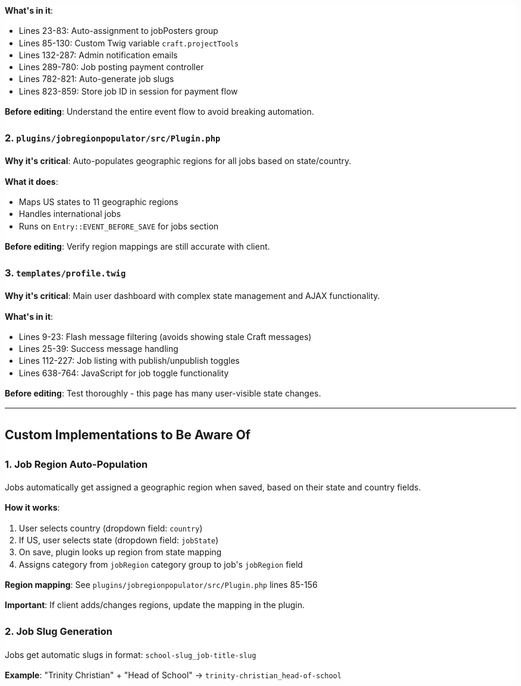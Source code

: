 **What's in it**:
- Lines 23-83: Auto-assignment to jobPosters group
- Lines 85-130: Custom Twig variable `craft.projectTools`
- Lines 132-287: Admin notification emails
- Lines 289-780: Job posting payment controller
- Lines 782-821: Auto-generate job slugs
- Lines 823-859: Store job ID in session for payment flow

**Before editing**: Understand the entire event flow to avoid breaking automation.

### 2. `plugins/jobregionpopulator/src/Plugin.php`
**Why it's critical**: Auto-populates geographic regions for all jobs based on state/country.

**What it does**:
- Maps US states to 11 geographic regions
- Handles international jobs
- Runs on `Entry::EVENT_BEFORE_SAVE` for jobs section

**Before editing**: Verify region mappings are still accurate with client.

### 3. `templates/profile.twig`
**Why it's critical**: Main user dashboard with complex state management and AJAX functionality.

**What's in it**:
- Lines 9-23: Flash message filtering (avoids showing stale Craft messages)
- Lines 25-39: Success message handling
- Lines 112-227: Job listing with publish/unpublish toggles
- Lines 638-764: JavaScript for job toggle functionality

**Before editing**: Test thoroughly - this page has many user-visible state changes.

---

## Custom Implementations to Be Aware Of

### 1. Job Region Auto-Population

Jobs automatically get assigned a geographic region when saved, based on their state and country fields.

**How it works**:
1. User selects country (dropdown field: `country`)
2. If US, user selects state (dropdown field: `jobState`)
3. On save, plugin looks up region from state mapping
4. Assigns category from `jobRegion` category group to job's `jobRegion` field

**Region mapping**: See `plugins/jobregionpopulator/src/Plugin.php` lines 85-156

**Important**: If client adds/changes regions, update the mapping in the plugin.

### 2. Job Slug Generation

Jobs get automatic slugs in format: `school-slug_job-title-slug`

**Example**: "Trinity Christian" + "Head of School" → `trinity-christian_head-of-school`

